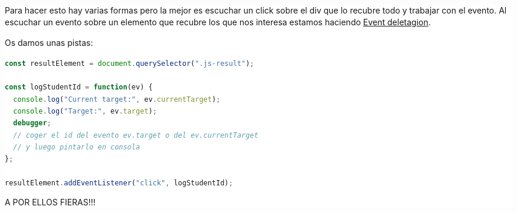 ```html
```

Para hacer esto hay varias formas pero la mejor es escuchar un click sobre el div que lo recubre todo y trabajar con el evento. Al escuchar un evento sobre un elemento que recubre los que nos interesa estamos haciendo [Event deletagion](https://books.adalab.es/materiales-front-end-h/modulo-2.-programando-la-web/2_5_eventos#ejercicio-12-bonus).

Os damos unas pistas:

```js
const resultElement = document.querySelector(".js-result");

const logStudentId = function(ev) {
  console.log("Current target:", ev.currentTarget);
  console.log("Target:", ev.target);
  debugger;
  // coger el id del evento ev.target o del ev.currentTarget
  // y luego pintarlo en consola
};

resultElement.addEventListener("click", logStudentId);
```

A POR ELLOS FIERAS!!!
